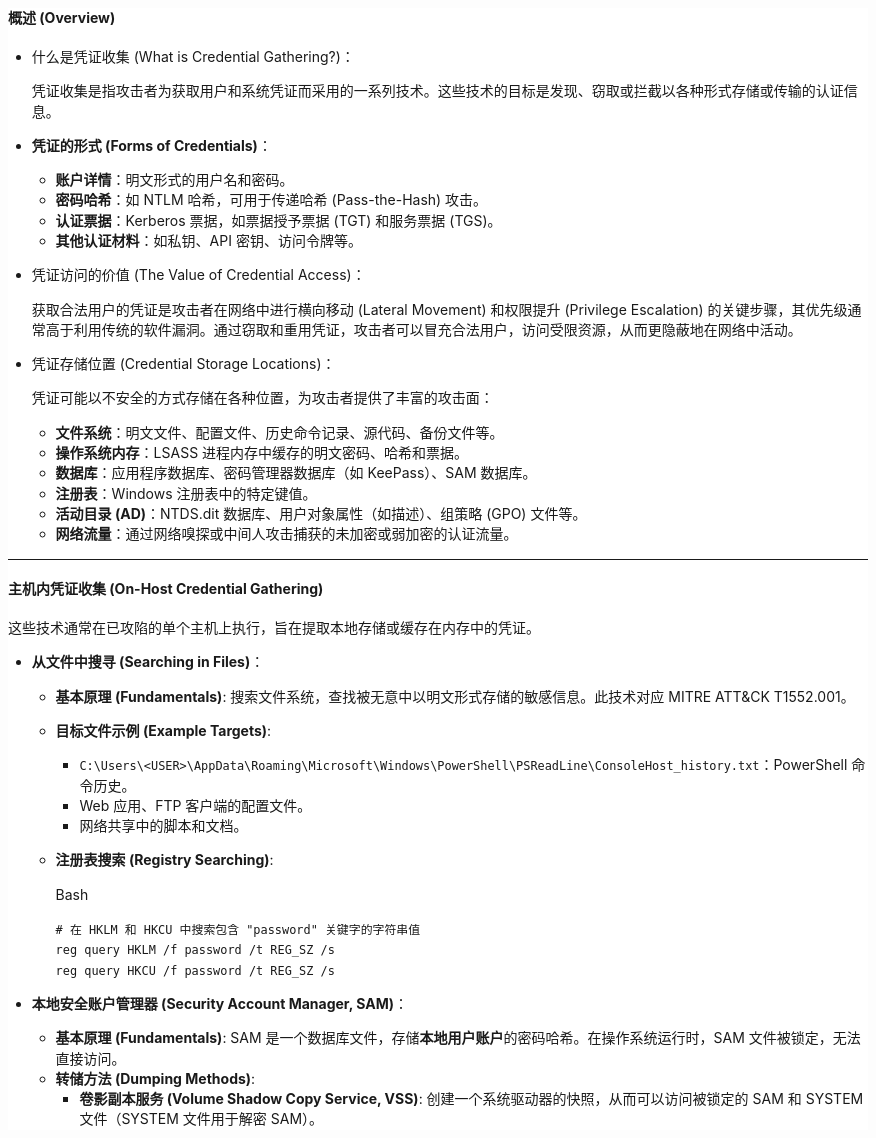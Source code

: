 #### 概述 (Overview)

- 什么是凭证收集 (What is Credential Gathering?)：
    
    凭证收集是指攻击者为获取用户和系统凭证而采用的一系列技术。这些技术的目标是发现、窃取或拦截以各种形式存储或传输的认证信息。
    
- **凭证的形式 (Forms of Credentials)**：
    
    - **账户详情**：明文形式的用户名和密码。
    - **密码哈希**：如 NTLM 哈希，可用于传递哈希 (Pass-the-Hash) 攻击。
    - **认证票据**：Kerberos 票据，如票据授予票据 (TGT) 和服务票据 (TGS)。
    - **其他认证材料**：如私钥、API 密钥、访问令牌等。
- 凭证访问的价值 (The Value of Credential Access)：
    
    获取合法用户的凭证是攻击者在网络中进行横向移动 (Lateral Movement) 和权限提升 (Privilege Escalation) 的关键步骤，其优先级通常高于利用传统的软件漏洞。通过窃取和重用凭证，攻击者可以冒充合法用户，访问受限资源，从而更隐蔽地在网络中活动。
    
- 凭证存储位置 (Credential Storage Locations)：
    
    凭证可能以不安全的方式存储在各种位置，为攻击者提供了丰富的攻击面：
    
    - **文件系统**：明文文件、配置文件、历史命令记录、源代码、备份文件等。
    - **操作系统内存**：LSASS 进程内存中缓存的明文密码、哈希和票据。
    - **数据库**：应用程序数据库、密码管理器数据库（如 KeePass）、SAM 数据库。
    - **注册表**：Windows 注册表中的特定键值。
    - **活动目录 (AD)**：NTDS.dit 数据库、用户对象属性（如描述）、组策略 (GPO) 文件等。
    - **网络流量**：通过网络嗅探或中间人攻击捕获的未加密或弱加密的认证流量。

---

#### 主机内凭证收集 (On-Host Credential Gathering)

这些技术通常在已攻陷的单个主机上执行，旨在提取本地存储或缓存在内存中的凭证。

- **从文件中搜寻 (Searching in Files)**：
    
    - **基本原理 (Fundamentals)**: 搜索文件系统，查找被无意中以明文形式存储的敏感信息。此技术对应 MITRE ATT&CK T1552.001。
    - **目标文件示例 (Example Targets)**:
        - `C:\Users\<USER>\AppData\Roaming\Microsoft\Windows\PowerShell\PSReadLine\ConsoleHost_history.txt`：PowerShell 命令历史。
        - Web 应用、FTP 客户端的配置文件。
        - 网络共享中的脚本和文档。
    - **注册表搜索 (Registry Searching)**:
        
        Bash
        
        ```
        # 在 HKLM 和 HKCU 中搜索包含 "password" 关键字的字符串值
        reg query HKLM /f password /t REG_SZ /s
        reg query HKCU /f password /t REG_SZ /s
        ```
        
- **本地安全账户管理器 (Security Account Manager, SAM)**：
    
    - **基本原理 (Fundamentals)**: SAM 是一个数据库文件，存储**本地用户账户**的密码哈希。在操作系统运行时，SAM 文件被锁定，无法直接访问。
    - **转储方法 (Dumping Methods)**:
        - **卷影副本服务 (Volume Shadow Copy Service, VSS)**: 创建一个系统驱动器的快照，从而可以访问被锁定的 SAM 和 SYSTEM 文件（SYSTEM 文件用于解密 SAM）。
            